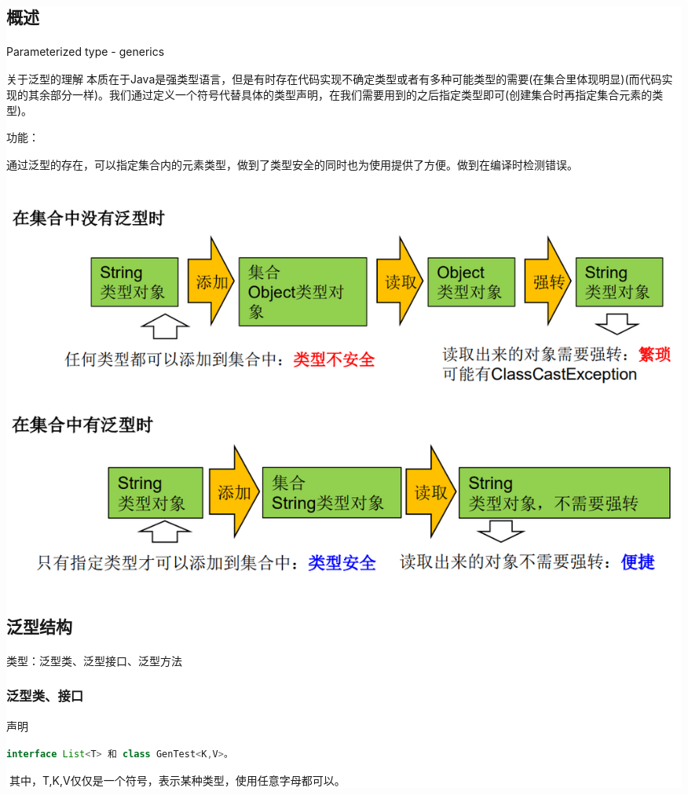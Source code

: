 ## 概述

Parameterized type - generics

关于泛型的理解
		本质在于Java是强类型语言，但是有时存在代码实现不确定类型或者有多种可能类型的需要(在集合里体现明显)(而代码实现的其余部分一样)。我们通过定义一个符号代替具体的类型声明，在我们需要用到的之后指定类型即可(创建集合时再指定集合元素的类型)。

功能：

​		通过泛型的存在，可以指定集合内的元素类型，做到了类型安全的同时也为使用提供了方便。做到在编译时检测错误。

​		![image-20220215185232131](./assets/java/image-20220215185232131.png)

![image-20220215185247426](./assets/java/image-20220215185247426.png)

## 泛型结构

类型：泛型类、泛型接口、泛型方法

### 泛型类、接口

声明

```Java
interface List<T> 和 class GenTest<K,V>。
```

​	其中，T,K,V仅仅是一个符号，表示某种类型，使用任意字母都可以。
